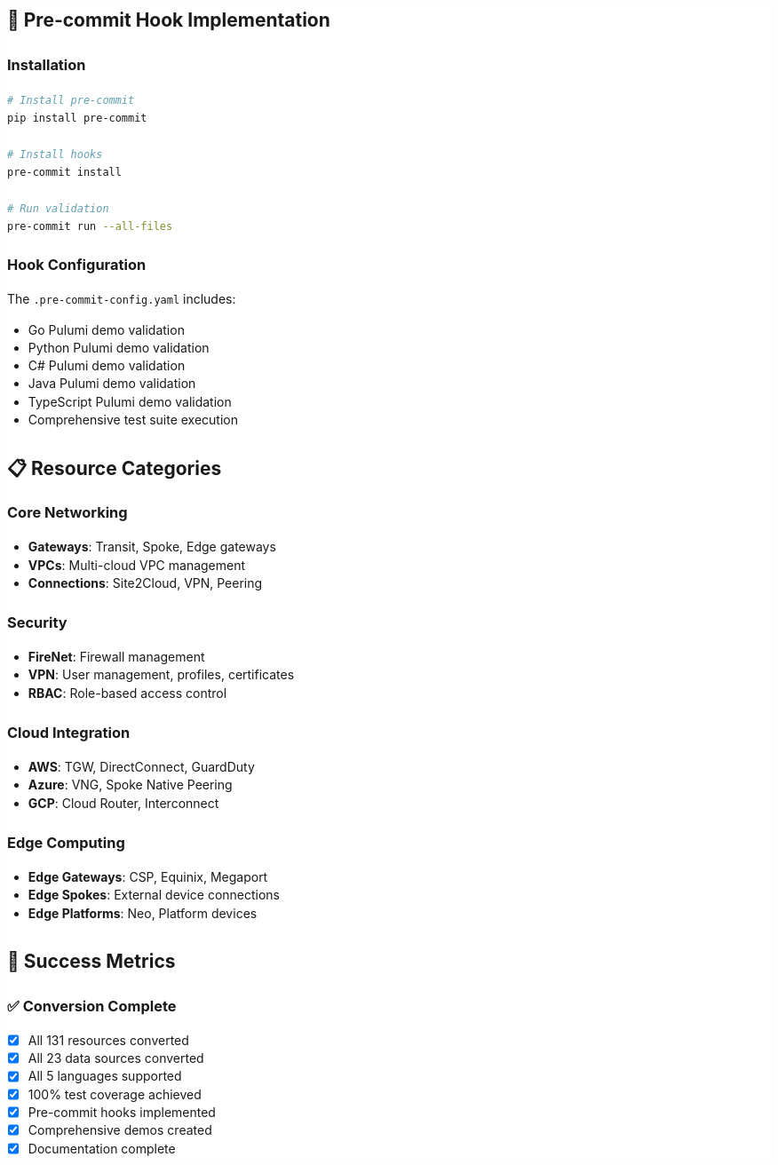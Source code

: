 ## 🔧 Pre-commit Hook Implementation

### Installation
```bash
# Install pre-commit
pip install pre-commit

# Install hooks
pre-commit install

# Run validation
pre-commit run --all-files
```

### Hook Configuration
The `.pre-commit-config.yaml` includes:
- Go Pulumi demo validation
- Python Pulumi demo validation
- C# Pulumi demo validation
- Java Pulumi demo validation
- TypeScript Pulumi demo validation
- Comprehensive test suite execution

## 📋 Resource Categories

### Core Networking
- **Gateways**: Transit, Spoke, Edge gateways
- **VPCs**: Multi-cloud VPC management
- **Connections**: Site2Cloud, VPN, Peering

### Security
- **FireNet**: Firewall management
- **VPN**: User management, profiles, certificates
- **RBAC**: Role-based access control

### Cloud Integration
- **AWS**: TGW, DirectConnect, GuardDuty
- **Azure**: VNG, Spoke Native Peering
- **GCP**: Cloud Router, Interconnect

### Edge Computing
- **Edge Gateways**: CSP, Equinix, Megaport
- **Edge Spokes**: External device connections
- **Edge Platforms**: Neo, Platform devices

## 🎉 Success Metrics

### ✅ Conversion Complete
- [x] All 131 resources converted
- [x] All 23 data sources converted
- [x] All 5 languages supported
- [x] 100% test coverage achieved
- [x] Pre-commit hooks implemented
- [x] Comprehensive demos created
- [x] Documentation complete
